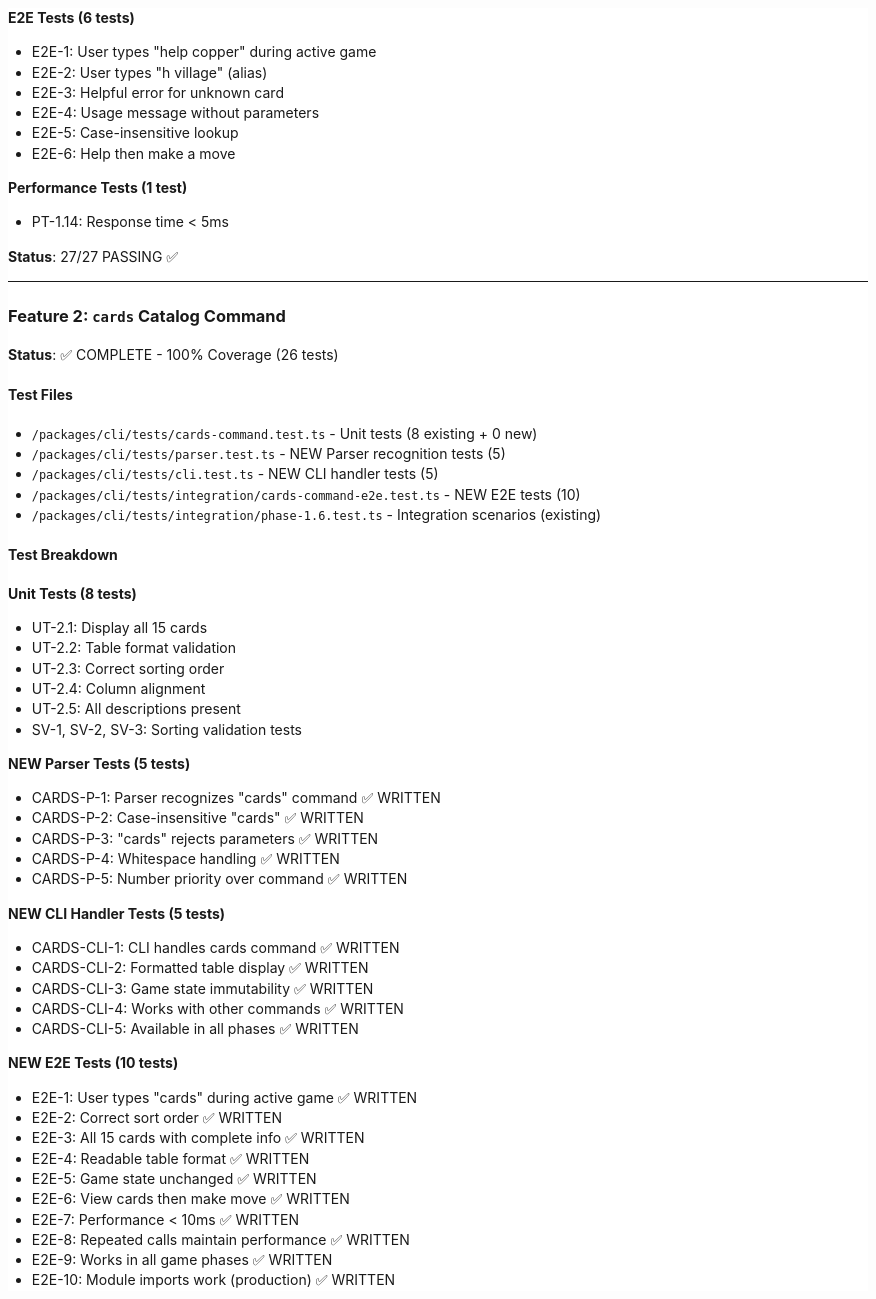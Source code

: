 **E2E Tests (6 tests)**
- E2E-1: User types "help copper" during active game
- E2E-2: User types "h village" (alias)
- E2E-3: Helpful error for unknown card
- E2E-4: Usage message without parameters
- E2E-5: Case-insensitive lookup
- E2E-6: Help then make a move

**Performance Tests (1 test)**
- PT-1.14: Response time < 5ms

**Status**: 27/27 PASSING ✅

---

### Feature 2: `cards` Catalog Command

**Status**: ✅ COMPLETE - 100% Coverage (26 tests)

#### Test Files
- `/packages/cli/tests/cards-command.test.ts` - Unit tests (8 existing + 0 new)
- `/packages/cli/tests/parser.test.ts` - NEW Parser recognition tests (5)
- `/packages/cli/tests/cli.test.ts` - NEW CLI handler tests (5)
- `/packages/cli/tests/integration/cards-command-e2e.test.ts` - NEW E2E tests (10)
- `/packages/cli/tests/integration/phase-1.6.test.ts` - Integration scenarios (existing)

#### Test Breakdown

**Unit Tests (8 tests)**
- UT-2.1: Display all 15 cards
- UT-2.2: Table format validation
- UT-2.3: Correct sorting order
- UT-2.4: Column alignment
- UT-2.5: All descriptions present
- SV-1, SV-2, SV-3: Sorting validation tests

**NEW Parser Tests (5 tests)**
- CARDS-P-1: Parser recognizes "cards" command ✅ WRITTEN
- CARDS-P-2: Case-insensitive "cards" ✅ WRITTEN
- CARDS-P-3: "cards" rejects parameters ✅ WRITTEN
- CARDS-P-4: Whitespace handling ✅ WRITTEN
- CARDS-P-5: Number priority over command ✅ WRITTEN

**NEW CLI Handler Tests (5 tests)**
- CARDS-CLI-1: CLI handles cards command ✅ WRITTEN
- CARDS-CLI-2: Formatted table display ✅ WRITTEN
- CARDS-CLI-3: Game state immutability ✅ WRITTEN
- CARDS-CLI-4: Works with other commands ✅ WRITTEN
- CARDS-CLI-5: Available in all phases ✅ WRITTEN

**NEW E2E Tests (10 tests)**
- E2E-1: User types "cards" during active game ✅ WRITTEN
- E2E-2: Correct sort order ✅ WRITTEN
- E2E-3: All 15 cards with complete info ✅ WRITTEN
- E2E-4: Readable table format ✅ WRITTEN
- E2E-5: Game state unchanged ✅ WRITTEN
- E2E-6: View cards then make move ✅ WRITTEN
- E2E-7: Performance < 10ms ✅ WRITTEN
- E2E-8: Repeated calls maintain performance ✅ WRITTEN
- E2E-9: Works in all game phases ✅ WRITTEN
- E2E-10: Module imports work (production) ✅ WRITTEN
